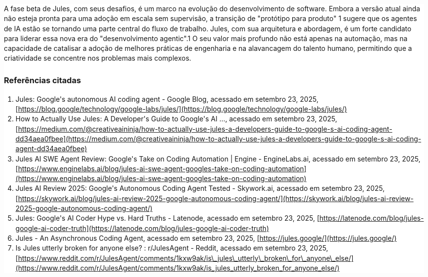 A fase beta de Jules, com seus desafios, é um marco na evolução do desenvolvimento de software. Embora a versão atual ainda não esteja pronta para uma adoção em escala sem supervisão, a transição de "protótipo para produto" 1 sugere que os agentes de IA estão se tornando uma parte central do fluxo de trabalho. Jules, com sua arquitetura e abordagem, é um forte candidato para liderar essa nova era do "desenvolvimento agentic".1 O seu valor mais profundo não está apenas na automação, mas na capacidade de catalisar a adoção de melhores práticas de engenharia e na alavancagem do talento humano, permitindo que a criatividade se concentre nos problemas mais complexos.

### **Referências citadas**

1. Jules: Google's autonomous AI coding agent \- Google Blog, acessado em setembro 23, 2025, [https://blog.google/technology/google-labs/jules/](https://blog.google/technology/google-labs/jules/)  
2. How to Actually Use Jules: A Developer's Guide to Google's AI ..., acessado em setembro 23, 2025, [https://medium.com/@creativeaininja/how-to-actually-use-jules-a-developers-guide-to-google-s-ai-coding-agent-dd34aea0fbee](https://medium.com/@creativeaininja/how-to-actually-use-jules-a-developers-guide-to-google-s-ai-coding-agent-dd34aea0fbee)  
3. Jules AI SWE Agent Review: Google's Take on Coding Automation | Engine \- EngineLabs.ai, acessado em setembro 23, 2025, [https://www.enginelabs.ai/blog/jules-ai-swe-agent-googles-take-on-coding-automation](https://www.enginelabs.ai/blog/jules-ai-swe-agent-googles-take-on-coding-automation)  
4. Jules AI Review 2025: Google's Autonomous Coding Agent Tested \- Skywork.ai, acessado em setembro 23, 2025, [https://skywork.ai/blog/jules-ai-review-2025-google-autonomous-coding-agent/](https://skywork.ai/blog/jules-ai-review-2025-google-autonomous-coding-agent/)  
5. Jules: Google's AI Coder Hype vs. Hard Truths \- Latenode, acessado em setembro 23, 2025, [https://latenode.com/blog/jules-google-ai-coder-truth](https://latenode.com/blog/jules-google-ai-coder-truth)  
6. Jules \- An Asynchronous Coding Agent, acessado em setembro 23, 2025, [https://jules.google/](https://jules.google/)  
7. Is Jules utterly broken for anyone else? : r/JulesAgent \- Reddit, acessado em setembro 23, 2025, [https://www.reddit.com/r/JulesAgent/comments/1kxw9ak/is\_jules\_utterly\_broken\_for\_anyone\_else/](https://www.reddit.com/r/JulesAgent/comments/1kxw9ak/is_jules_utterly_broken_for_anyone_else/)
